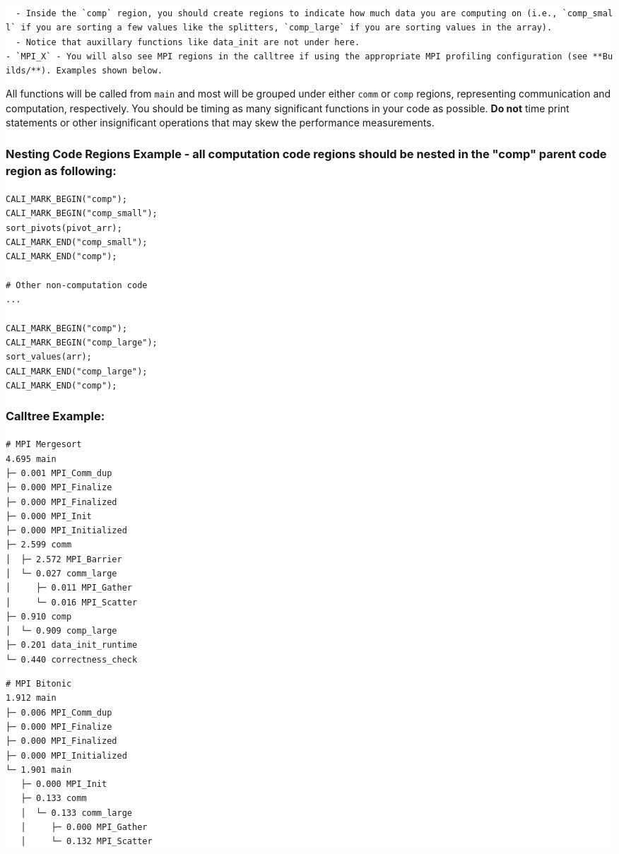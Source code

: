       - Inside the `comp` region, you should create regions to indicate how much data you are computing on (i.e., `comp_small` if you are sorting a few values like the splitters, `comp_large` if you are sorting values in the array).
      - Notice that auxillary functions like data_init are not under here.
    - `MPI_X` - You will also see MPI regions in the calltree if using the appropriate MPI profiling configuration (see **Builds/**). Examples shown below.

All functions will be called from `main` and most will be grouped under either `comm` or `comp` regions, representing communication and computation, respectively. You should be timing as many significant functions in your code as possible. **Do not** time print statements or other insignificant operations that may skew the performance measurements.

### **Nesting Code Regions Example** - all computation code regions should be nested in the "comp" parent code region as following:
```
CALI_MARK_BEGIN("comp");
CALI_MARK_BEGIN("comp_small");
sort_pivots(pivot_arr);
CALI_MARK_END("comp_small");
CALI_MARK_END("comp");

# Other non-computation code
...

CALI_MARK_BEGIN("comp");
CALI_MARK_BEGIN("comp_large");
sort_values(arr);
CALI_MARK_END("comp_large");
CALI_MARK_END("comp");
```

### **Calltree Example**:
```
# MPI Mergesort
4.695 main
├─ 0.001 MPI_Comm_dup
├─ 0.000 MPI_Finalize
├─ 0.000 MPI_Finalized
├─ 0.000 MPI_Init
├─ 0.000 MPI_Initialized
├─ 2.599 comm
│  ├─ 2.572 MPI_Barrier
│  └─ 0.027 comm_large
│     ├─ 0.011 MPI_Gather
│     └─ 0.016 MPI_Scatter
├─ 0.910 comp
│  └─ 0.909 comp_large
├─ 0.201 data_init_runtime
└─ 0.440 correctness_check
```
```
# MPI Bitonic
1.912 main
├─ 0.006 MPI_Comm_dup
├─ 0.000 MPI_Finalize
├─ 0.000 MPI_Finalized
├─ 0.000 MPI_Initialized
└─ 1.901 main
   ├─ 0.000 MPI_Init
   ├─ 0.133 comm
   │  └─ 0.133 comm_large
   │     ├─ 0.000 MPI_Gather
   │     └─ 0.132 MPI_Scatter
```